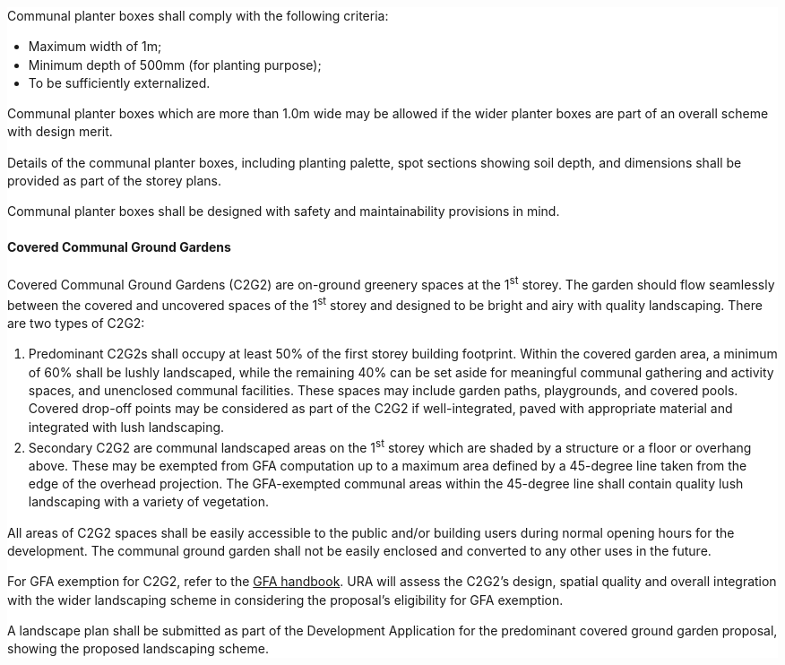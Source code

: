 Communal planter boxes shall comply with the following criteria:

-   Maximum width of 1m;
-   Minimum depth of 500mm (for planting purpose);
-   To be sufficiently externalized.

Communal planter boxes which are more than 1.0m wide may be allowed if
the wider planter boxes are part of an overall scheme with design merit.

Details of the communal planter boxes, including planting palette, spot
sections showing soil depth, and dimensions shall be provided as part of
the storey plans.

Communal planter boxes shall be designed with safety and maintainability
provisions in mind.

<a href="#Covered-Communal-Ground-Gardens" class="collapsible collapsed"
data-parent="#LUSH-Incentives1" data-toggle="collapse"></a>

#### Covered Communal Ground Gardens

Covered Communal Ground Gardens (C2G2) are on-ground greenery spaces at
the 1<sup>st</sup> storey. The garden should flow seamlessly between the
covered and uncovered spaces of the 1<sup>st</sup> storey and designed
to be bright and airy with quality landscaping. There are two types of
C2G2:

1.  Predominant C2G2s shall occupy at least 50% of the first storey
    building footprint. Within the covered garden area, a minimum of 60%
    shall be lushly landscaped, while the remaining 40% can be set aside
    for meaningful communal gathering and activity spaces, and
    unenclosed communal facilities. These spaces may include garden
    paths, playgrounds, and covered pools. Covered drop-off points may
    be considered as part of the C2G2 if well-integrated, paved with
    appropriate material and integrated with lush landscaping.
2.  Secondary C2G2 are communal landscaped areas on the 1<sup>st</sup>
    storey which are shaded by a structure or a floor or overhang above.
    These may be exempted from GFA computation up to a maximum area
    defined by a 45-degree line taken from the edge of the overhead
    projection. The GFA-exempted communal areas within the 45-degree
    line shall contain quality lush landscaping with a variety of
    vegetation.

All areas of C2G2 spaces shall be easily accessible to the public and/or
building users during normal opening hours for the development. The
communal ground garden shall not be easily enclosed and converted to any
other uses in the future.

For GFA exemption for C2G2, refer to the <a
href="https://www.ura.gov.sg/Corporate/Guidelines/Development-Control/gross-floor-area"
target="_blank">GFA handbook</a>. URA will assess the C2G2’s design,
spatial quality and overall integration with the wider landscaping
scheme in considering the proposal’s eligibility for GFA exemption.

A landscape plan shall be submitted as part of the Development
Application for the predominant covered ground garden proposal, showing
the proposed landscaping scheme.
